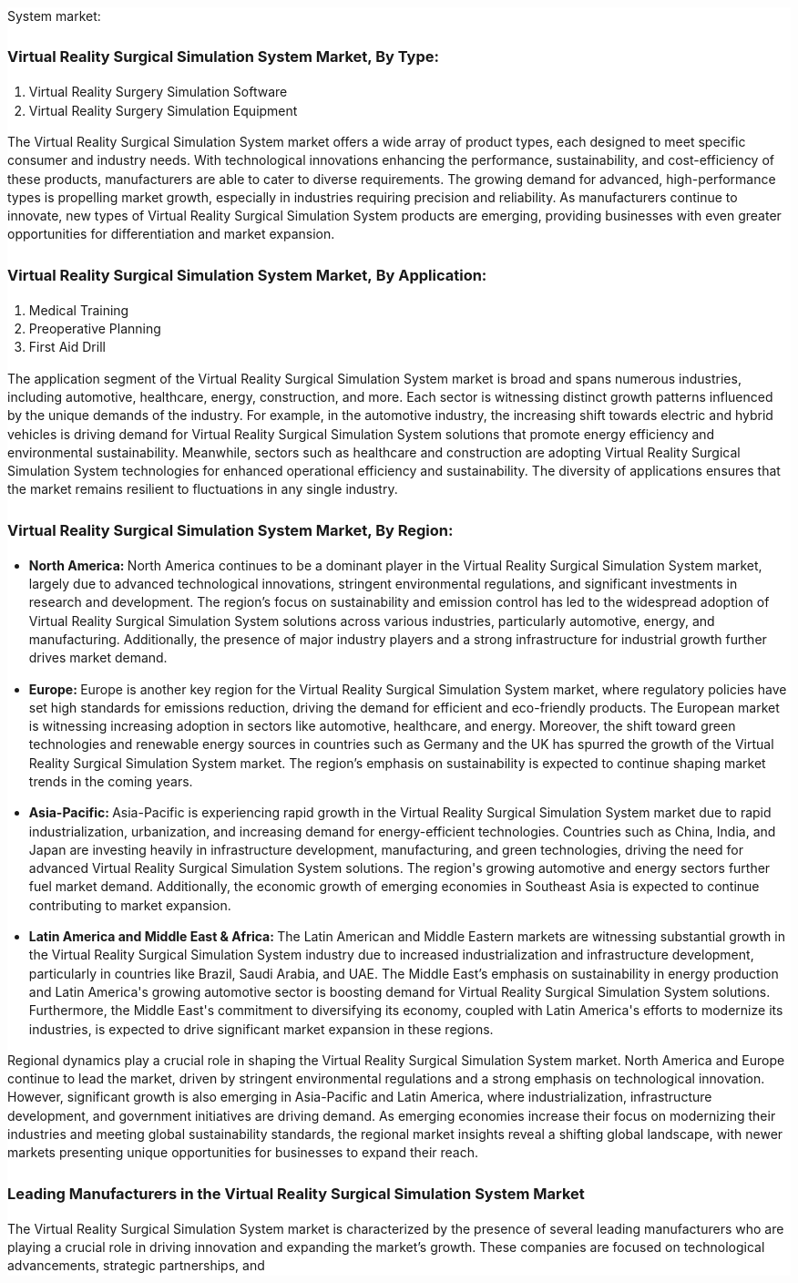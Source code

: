 System market:</p><h3><strong>Virtual Reality Surgical Simulation System Market, By Type:<br /></strong></h3><ol><li>Virtual Reality Surgery Simulation Software<li> Virtual Reality Surgery Simulation Equipment</li></ol><p>The Virtual Reality Surgical Simulation System market offers a wide array of product types, each designed to meet specific consumer and industry needs. With technological innovations enhancing the performance, sustainability, and cost-efficiency of these products, manufacturers are able to cater to diverse requirements. The growing demand for advanced, high-performance types is propelling market growth, especially in industries requiring precision and reliability. As manufacturers continue to innovate, new types of Virtual Reality Surgical Simulation System products are emerging, providing businesses with even greater opportunities for differentiation and market expansion.</p><h3>Virtual Reality Surgical Simulation System Market,&nbsp;By Application:</h3><ol><li>Medical Training<li> Preoperative Planning<li> First Aid Drill</li></ol><p>The application segment of the Virtual Reality Surgical Simulation System market is broad and spans numerous industries, including automotive, healthcare, energy, construction, and more. Each sector is witnessing distinct growth patterns influenced by the unique demands of the industry. For example, in the automotive industry, the increasing shift towards electric and hybrid vehicles is driving demand for Virtual Reality Surgical Simulation System solutions that promote energy efficiency and environmental sustainability. Meanwhile, sectors such as healthcare and construction are adopting Virtual Reality Surgical Simulation System technologies for enhanced operational efficiency and sustainability. The diversity of applications ensures that the market remains resilient to fluctuations in any single industry.</p><h3>Virtual Reality Surgical Simulation System Market, By Region:</h3><ul><li><p><strong>North America:&nbsp;</strong>North America continues to be a dominant player in the Virtual Reality Surgical Simulation System market, largely due to advanced technological innovations, stringent environmental regulations, and significant investments in research and development. The region&rsquo;s focus on sustainability and emission control has led to the widespread adoption of Virtual Reality Surgical Simulation System solutions across various industries, particularly automotive, energy, and manufacturing. Additionally, the presence of major industry players and a strong infrastructure for industrial growth further drives market demand.</p></li><li><p><strong><strong>Europe:&nbsp;</strong></strong>Europe is another key region for the Virtual Reality Surgical Simulation System market, where regulatory policies have set high standards for emissions reduction, driving the demand for efficient and eco-friendly products. The European market is witnessing increasing adoption in sectors like automotive, healthcare, and energy. Moreover, the shift toward green technologies and renewable energy sources in countries such as Germany and the UK has spurred the growth of the Virtual Reality Surgical Simulation System market. The region&rsquo;s emphasis on sustainability is expected to continue shaping market trends in the coming years.</p></li><li><p><strong><strong>Asia-Pacific:&nbsp;</strong></strong>Asia-Pacific is experiencing rapid growth in the Virtual Reality Surgical Simulation System market due to rapid industrialization, urbanization, and increasing demand for energy-efficient technologies. Countries such as China, India, and Japan are investing heavily in infrastructure development, manufacturing, and green technologies, driving the need for advanced Virtual Reality Surgical Simulation System solutions. The region's growing automotive and energy sectors further fuel market demand. Additionally, the economic growth of emerging economies in Southeast Asia is expected to continue contributing to market expansion.</p></li><li><p><strong><strong>Latin America and Middle East &amp; Africa:&nbsp;</strong></strong>The Latin American and Middle Eastern markets are witnessing substantial growth in the Virtual Reality Surgical Simulation System industry due to increased industrialization and infrastructure development, particularly in countries like Brazil, Saudi Arabia, and UAE. The Middle East&rsquo;s emphasis on sustainability in energy production and Latin America's growing automotive sector is boosting demand for Virtual Reality Surgical Simulation System solutions. Furthermore, the Middle East's commitment to diversifying its economy, coupled with Latin America's efforts to modernize its industries, is expected to drive significant market expansion in these regions.</p></li></ul><p>Regional dynamics play a crucial role in shaping the Virtual Reality Surgical Simulation System market. North America and Europe continue to lead the market, driven by stringent environmental regulations and a strong emphasis on technological innovation. However, significant growth is also emerging in Asia-Pacific and Latin America, where industrialization, infrastructure development, and government initiatives are driving demand. As emerging economies increase their focus on modernizing their industries and meeting global sustainability standards, the regional market insights reveal a shifting global landscape, with newer markets presenting unique opportunities for businesses to expand their reach.</p><h3><strong>Leading Manufacturers in the Virtual Reality Surgical Simulation System Market</strong></h3><p>The Virtual Reality Surgical Simulation System market is characterized by the presence of several leading manufacturers who are playing a crucial role in driving innovation and expanding the market&rsquo;s growth. These companies are focused on technological advancements, strategic partnerships, and
